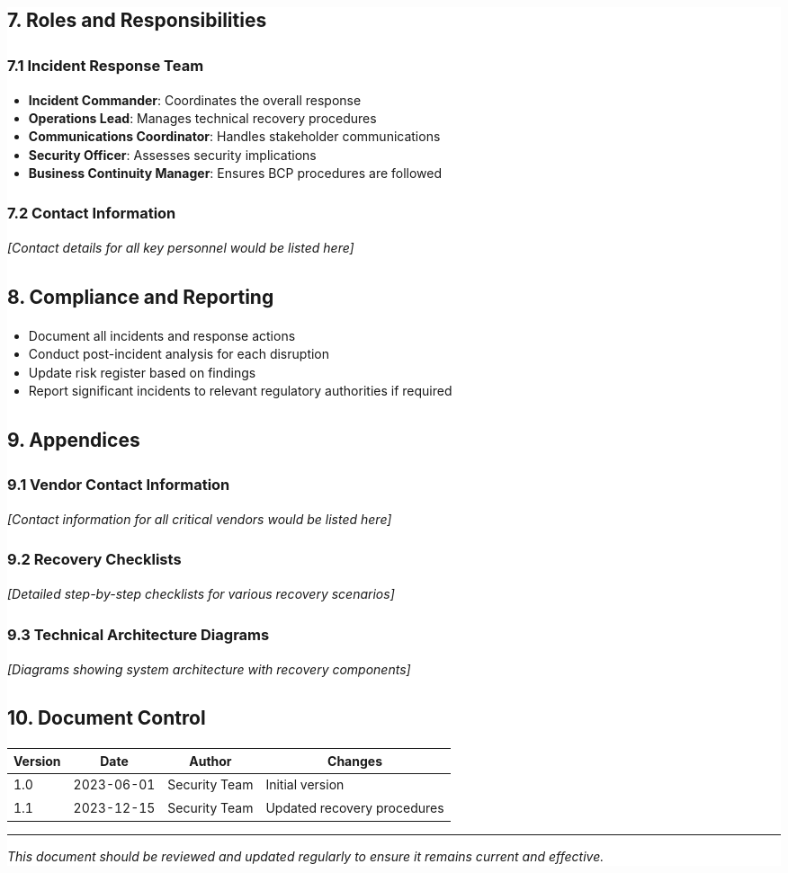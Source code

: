 ## 7. Roles and Responsibilities

### 7.1 Incident Response Team

- **Incident Commander**: Coordinates the overall response
- **Operations Lead**: Manages technical recovery procedures
- **Communications Coordinator**: Handles stakeholder communications
- **Security Officer**: Assesses security implications
- **Business Continuity Manager**: Ensures BCP procedures are followed

### 7.2 Contact Information

*[Contact details for all key personnel would be listed here]*

## 8. Compliance and Reporting

- Document all incidents and response actions
- Conduct post-incident analysis for each disruption
- Update risk register based on findings
- Report significant incidents to relevant regulatory authorities if required

## 9. Appendices

### 9.1 Vendor Contact Information

*[Contact information for all critical vendors would be listed here]*

### 9.2 Recovery Checklists

*[Detailed step-by-step checklists for various recovery scenarios]*

### 9.3 Technical Architecture Diagrams

*[Diagrams showing system architecture with recovery components]*

## 10. Document Control

| Version | Date | Author | Changes |
|---------|------|--------|---------|
| 1.0 | 2023-06-01 | Security Team | Initial version |
| 1.1 | 2023-12-15 | Security Team | Updated recovery procedures |

---

*This document should be reviewed and updated regularly to ensure it remains current and effective.*
